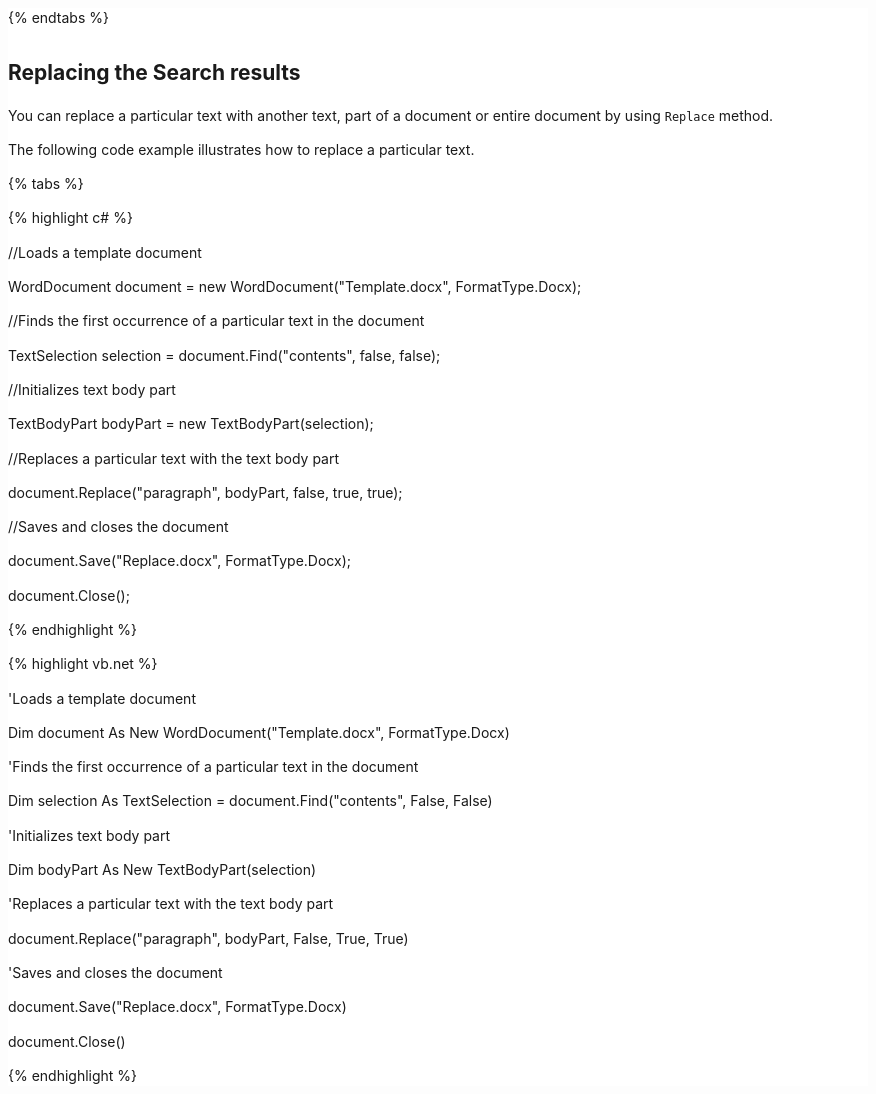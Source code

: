 
  {% endtabs %} 

## Replacing the Search results

You can replace a particular text with another text, part of a document or entire document by using `Replace` method. 

The following code example illustrates how to replace a particular text.

{% tabs %}  

{% highlight c# %}


//Loads a template document

WordDocument document = new WordDocument("Template.docx", FormatType.Docx);

//Finds the first occurrence of a particular text in the document

TextSelection selection = document.Find("contents", false, false);

//Initializes text body part

TextBodyPart bodyPart = new TextBodyPart(selection);

//Replaces a particular text with the text body part

document.Replace("paragraph", bodyPart, false, true, true);

//Saves and closes the document

document.Save("Replace.docx", FormatType.Docx);

document.Close();



{% endhighlight %}

{% highlight vb.net %}


'Loads a template document

Dim document As New WordDocument("Template.docx", FormatType.Docx)

'Finds the first occurrence of a particular text in the document

Dim selection As TextSelection = document.Find("contents", False, False)

'Initializes text body part

Dim bodyPart As New TextBodyPart(selection)

'Replaces a particular text with the text body part

document.Replace("paragraph", bodyPart, False, True, True)

'Saves and closes the document

document.Save("Replace.docx", FormatType.Docx)

document.Close()


{% endhighlight %}
